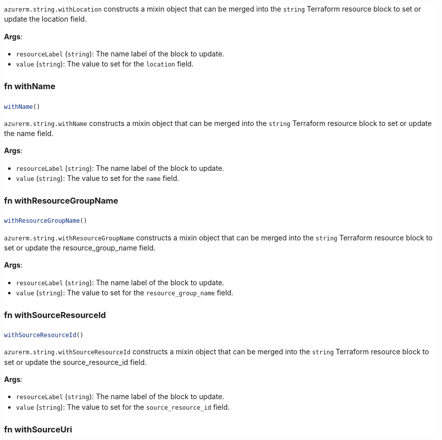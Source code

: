 `azurerm.string.withLocation` constructs a mixin object that can be merged into the `string`
Terraform resource block to set or update the location field.



**Args**:
  - `resourceLabel` (`string`): The name label of the block to update.
  - `value` (`string`): The value to set for the `location` field.


### fn withName

```ts
withName()
```

`azurerm.string.withName` constructs a mixin object that can be merged into the `string`
Terraform resource block to set or update the name field.



**Args**:
  - `resourceLabel` (`string`): The name label of the block to update.
  - `value` (`string`): The value to set for the `name` field.


### fn withResourceGroupName

```ts
withResourceGroupName()
```

`azurerm.string.withResourceGroupName` constructs a mixin object that can be merged into the `string`
Terraform resource block to set or update the resource_group_name field.



**Args**:
  - `resourceLabel` (`string`): The name label of the block to update.
  - `value` (`string`): The value to set for the `resource_group_name` field.


### fn withSourceResourceId

```ts
withSourceResourceId()
```

`azurerm.string.withSourceResourceId` constructs a mixin object that can be merged into the `string`
Terraform resource block to set or update the source_resource_id field.



**Args**:
  - `resourceLabel` (`string`): The name label of the block to update.
  - `value` (`string`): The value to set for the `source_resource_id` field.


### fn withSourceUri
